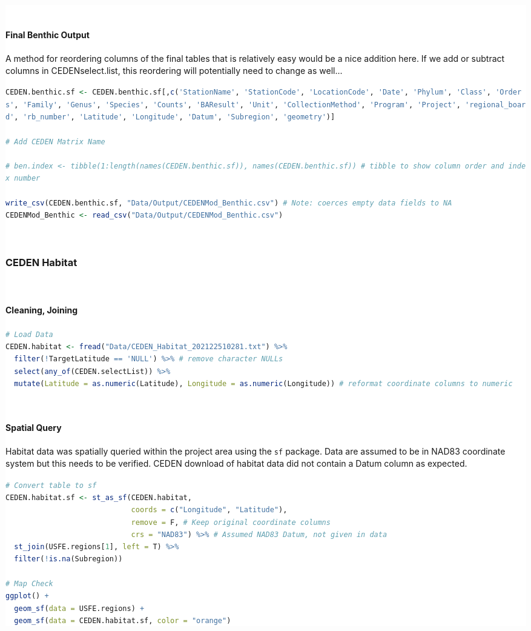 <br>

#### Final Benthic Output

A method for reordering columns of the final tables that is relatively easy would be a nice addition here. If we add or subtract columns in CEDENselect.list, this reordering will potentially need to change as well...


```r
CEDEN.benthic.sf <- CEDEN.benthic.sf[,c('StationName', 'StationCode', 'LocationCode', 'Date', 'Phylum', 'Class', 'Orders', 'Family', 'Genus', 'Species', 'Counts', 'BAResult', 'Unit', 'CollectionMethod', 'Program', 'Project', 'regional_board', 'rb_number', 'Latitude', 'Longitude', 'Datum', 'Subregion', 'geometry')]

# Add CEDEN Matrix Name

# ben.index <- tibble(1:length(names(CEDEN.benthic.sf)), names(CEDEN.benthic.sf)) # tibble to show column order and index number

write_csv(CEDEN.benthic.sf, "Data/Output/CEDENMod_Benthic.csv") # Note: coerces empty data fields to NA
CEDENMod_Benthic <- read_csv("Data/Output/CEDENMod_Benthic.csv")
```

<br>

### CEDEN Habitat

<br>

#### Cleaning, Joining


```r
# Load Data
CEDEN.habitat <- fread("Data/CEDEN_Habitat_202122510281.txt") %>%
  filter(!TargetLatitude == 'NULL') %>% # remove character NULLs
  select(any_of(CEDEN.selectList)) %>%
  mutate(Latitude = as.numeric(Latitude), Longitude = as.numeric(Longitude)) # reformat coordinate columns to numeric
```

<br>

#### Spatial Query

Habitat data was spatially queried within the project area using the `sf` package. Data are assumed to be in NAD83 coordinate system but this needs to be verified. CEDEN download of habitat data did not contain a Datum column as expected.


```r
# Convert table to sf
CEDEN.habitat.sf <- st_as_sf(CEDEN.habitat,
                             coords = c("Longitude", "Latitude"), 
                             remove = F, # Keep original coordinate columns
                             crs = "NAD83") %>% # Assumed NAD83 Datum, not given in data
  st_join(USFE.regions[1], left = T) %>%
  filter(!is.na(Subregion))

# Map Check
ggplot() +
  geom_sf(data = USFE.regions) +
  geom_sf(data = CEDEN.habitat.sf, color = "orange")
```
